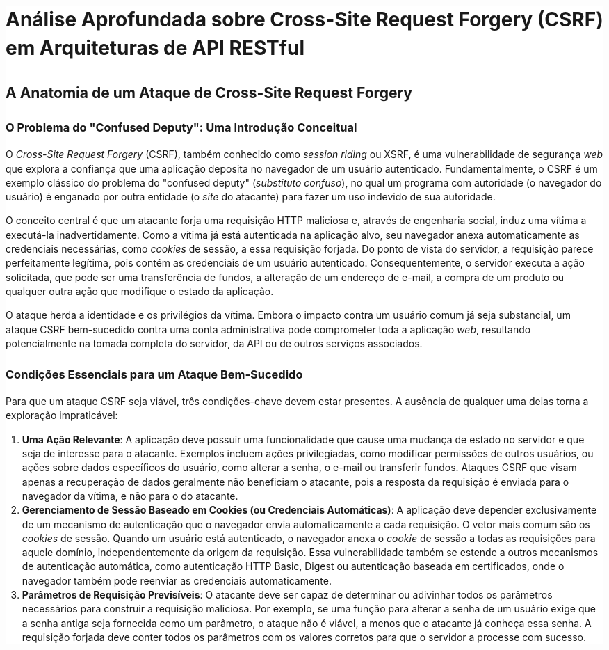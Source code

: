 # Análise Aprofundada sobre Cross-Site Request Forgery (CSRF) em Arquiteturas de API RESTful

## A Anatomia de um Ataque de Cross-Site Request Forgery

### O Problema do "Confused Deputy": Uma Introdução Conceitual

O *Cross-Site Request Forgery* (CSRF), também conhecido como *session riding* ou XSRF, é uma vulnerabilidade de segurança *web* que explora a confiança que uma aplicação deposita no navegador de um usuário autenticado. Fundamentalmente, o CSRF é um exemplo clássico do problema do "confused deputy" (*substituto confuso*), no qual um programa com autoridade (o navegador do usuário) é enganado por outra entidade (o *site* do atacante) para fazer um uso indevido de sua autoridade.

O conceito central é que um atacante forja uma requisição HTTP maliciosa e, através de engenharia social, induz uma vítima a executá-la inadvertidamente. Como a vítima já está autenticada na aplicação alvo, seu navegador anexa automaticamente as credenciais necessárias, como *cookies* de sessão, a essa requisição forjada. Do ponto de vista do servidor, a requisição parece perfeitamente legítima, pois contém as credenciais de um usuário autenticado. Consequentemente, o servidor executa a ação solicitada, que pode ser uma transferência de fundos, a alteração de um endereço de e-mail, a compra de um produto ou qualquer outra ação que modifique o estado da aplicação.

O ataque herda a identidade e os privilégios da vítima. Embora o impacto contra um usuário comum já seja substancial, um ataque CSRF bem-sucedido contra uma conta administrativa pode comprometer toda a aplicação *web*, resultando potencialmente na tomada completa do servidor, da API ou de outros serviços associados.

### Condições Essenciais para um Ataque Bem-Sucedido

Para que um ataque CSRF seja viável, três condições-chave devem estar presentes. A ausência de qualquer uma delas torna a exploração impraticável:

1. **Uma Ação Relevante**: A aplicação deve possuir uma funcionalidade que cause uma mudança de estado no servidor e que seja de interesse para o atacante. Exemplos incluem ações privilegiadas, como modificar permissões de outros usuários, ou ações sobre dados específicos do usuário, como alterar a senha, o e-mail ou transferir fundos. Ataques CSRF que visam apenas a recuperação de dados geralmente não beneficiam o atacante, pois a resposta da requisição é enviada para o navegador da vítima, e não para o do atacante.
2. **Gerenciamento de Sessão Baseado em Cookies (ou Credenciais Automáticas)**: A aplicação deve depender exclusivamente de um mecanismo de autenticação que o navegador envia automaticamente a cada requisição. O vetor mais comum são os *cookies* de sessão. Quando um usuário está autenticado, o navegador anexa o *cookie* de sessão a todas as requisições para aquele domínio, independentemente da origem da requisição. Essa vulnerabilidade também se estende a outros mecanismos de autenticação automática, como autenticação HTTP Basic, Digest ou autenticação baseada em certificados, onde o navegador também pode reenviar as credenciais automaticamente.
3. **Parâmetros de Requisição Previsíveis**: O atacante deve ser capaz de determinar ou adivinhar todos os parâmetros necessários para construir a requisição maliciosa. Por exemplo, se uma função para alterar a senha de um usuário exige que a senha antiga seja fornecida como um parâmetro, o ataque não é viável, a menos que o atacante já conheça essa senha. A requisição forjada deve conter todos os parâmetros com os valores corretos para que o servidor a processe com sucesso.
